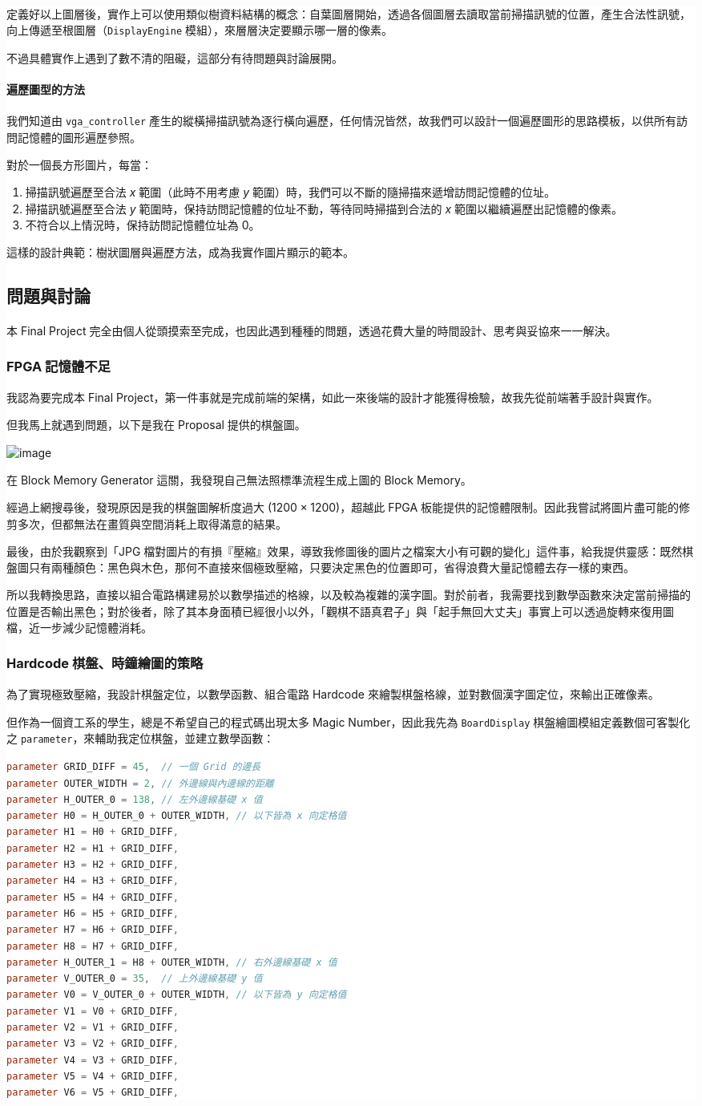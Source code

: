 定義好以上圖層後，實作上可以使用類似樹資料結構的概念：自葉圖層開始，透過各個圖層去讀取當前掃描訊號的位置，產生合法性訊號，向上傳遞至根圖層（`DisplayEngine` 模組），來層層決定要顯示哪一層的像素。

不過具體實作上遇到了數不清的阻礙，這部分有待問題與討論展開。

#### 遍歷圖型的方法

我們知道由 `vga_controller` 產生的縱橫掃描訊號為逐行橫向遍歷，任何情況皆然，故我們可以設計一個遍歷圖形的思路模板，以供所有訪問記憶體的圖形遍歷參照。

對於一個長方形圖片，每當：

1. 掃描訊號遍歷至合法 $x$ 範圍（此時不用考慮 $y$ 範圍）時，我們可以不斷的隨掃描來遞增訪問記憶體的位址。
2. 掃描訊號遍歷至合法 $y$ 範圍時，保持訪問記憶體的位址不動，等待同時掃描到合法的 $x$ 範圍以繼續遍歷出記憶體的像素。
3. 不符合以上情況時，保持訪問記憶體位址為 $0$。

這樣的設計典範：樹狀圖層與遍歷方法，成為我實作圖片顯示的範本。

## 問題與討論

本 Final Project 完全由個人從頭摸索至完成，也因此遇到種種的問題，透過花費大量的時間設計、思考與妥協來一一解決。

### FPGA 記憶體不足

我認為要完成本 Final Project，第一件事就是完成前端的架構，如此一來後端的設計才能獲得檢驗，故我先從前端著手設計與實作。

但我馬上就遇到問題，以下是我在 Proposal 提供的棋盤圖。

![image](Proposal/board.jpeg)

在 Block Memory Generator 這關，我發現自己無法照標準流程生成上圖的 Block Memory。

經過上網搜尋後，發現原因是我的棋盤圖解析度過大 ($1200 \times 1200$)，超越此 FPGA 板能提供的記憶體限制。因此我嘗試將圖片盡可能的修剪多次，但都無法在畫質與空間消耗上取得滿意的結果。

最後，由於我觀察到「JPG 檔對圖片的有損『壓縮』效果，導致我修圖後的圖片之檔案大小有可觀的變化」這件事，給我提供靈感：既然棋盤圖只有兩種顏色：黑色與木色，那何不直接來個極致壓縮，只要決定黑色的位置即可，省得浪費大量記憶體去存一樣的東西。

所以我轉換思路，直接以組合電路構建易於以數學描述的格線，以及較為複雜的漢字圖。對於前者，我需要找到數學函數來決定當前掃描的位置是否輸出黑色；對於後者，除了其本身面積已經很小以外，「觀棋不語真君子」與「起手無回大丈夫」事實上可以透過旋轉來復用圖檔，近一步減少記憶體消耗。

### Hardcode 棋盤、時鐘繪圖的策略

為了實現極致壓縮，我設計棋盤定位，以數學函數、組合電路 Hardcode 來繪製棋盤格線，並對數個漢字圖定位，來輸出正確像素。

但作為一個資工系的學生，總是不希望自己的程式碼出現太多 Magic Number，因此我先為 `BoardDisplay` 棋盤繪圖模組定義數個可客製化之 `parameter`，來輔助我定位棋盤，並建立數學函數：

```verilog
parameter GRID_DIFF = 45,  // 一個 Grid 的邊長
parameter OUTER_WIDTH = 2, // 外邊線與內邊線的距離
parameter H_OUTER_0 = 138, // 左外邊線基礎 x 值
parameter H0 = H_OUTER_0 + OUTER_WIDTH, // 以下皆為 x 向定格值
parameter H1 = H0 + GRID_DIFF,
parameter H2 = H1 + GRID_DIFF,
parameter H3 = H2 + GRID_DIFF,
parameter H4 = H3 + GRID_DIFF,
parameter H5 = H4 + GRID_DIFF,
parameter H6 = H5 + GRID_DIFF,
parameter H7 = H6 + GRID_DIFF,
parameter H8 = H7 + GRID_DIFF,
parameter H_OUTER_1 = H8 + OUTER_WIDTH, // 右外邊線基礎 x 值
parameter V_OUTER_0 = 35,  // 上外邊線基礎 y 值
parameter V0 = V_OUTER_0 + OUTER_WIDTH, // 以下皆為 y 向定格值
parameter V1 = V0 + GRID_DIFF,
parameter V2 = V1 + GRID_DIFF,
parameter V3 = V2 + GRID_DIFF,
parameter V4 = V3 + GRID_DIFF,
parameter V5 = V4 + GRID_DIFF,
parameter V6 = V5 + GRID_DIFF,
```